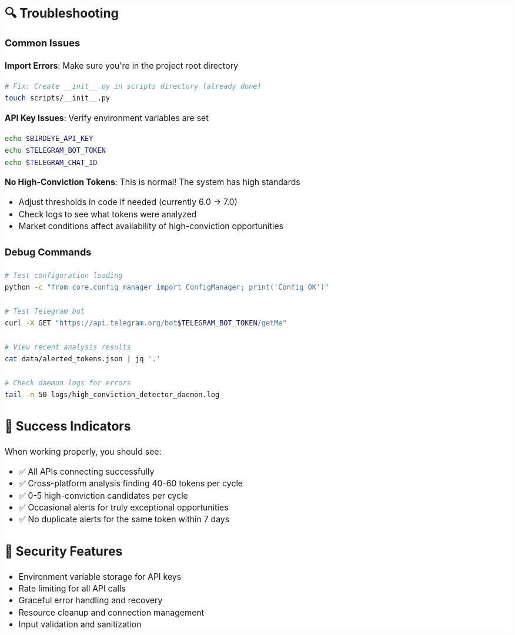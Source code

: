## 🔍 Troubleshooting

### Common Issues

**Import Errors**: Make sure you're in the project root directory
```bash
# Fix: Create __init__.py in scripts directory (already done)
touch scripts/__init__.py
```

**API Key Issues**: Verify environment variables are set
```bash
echo $BIRDEYE_API_KEY
echo $TELEGRAM_BOT_TOKEN  
echo $TELEGRAM_CHAT_ID
```

**No High-Conviction Tokens**: This is normal! The system has high standards
- Adjust thresholds in code if needed (currently 6.0 → 7.0)
- Check logs to see what tokens were analyzed
- Market conditions affect availability of high-conviction opportunities

### Debug Commands

```bash
# Test configuration loading
python -c "from core.config_manager import ConfigManager; print('Config OK')"

# Test Telegram bot
curl -X GET "https://api.telegram.org/bot$TELEGRAM_BOT_TOKEN/getMe"

# View recent analysis results  
cat data/alerted_tokens.json | jq '.'

# Check daemon logs for errors
tail -n 50 logs/high_conviction_detector_daemon.log
```

## 🎯 Success Indicators

When working properly, you should see:
- ✅ All APIs connecting successfully
- ✅ Cross-platform analysis finding 40-60 tokens per cycle
- ✅ 0-5 high-conviction candidates per cycle
- ✅ Occasional alerts for truly exceptional opportunities
- ✅ No duplicate alerts for the same token within 7 days

## 🔐 Security Features

- Environment variable storage for API keys
- Rate limiting for all API calls
- Graceful error handling and recovery
- Resource cleanup and connection management
- Input validation and sanitization

